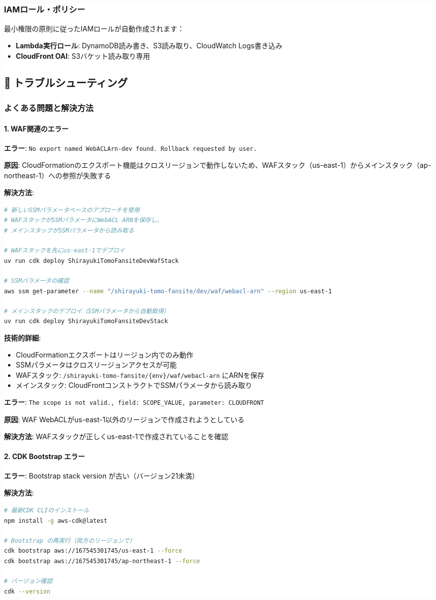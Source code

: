 ### IAMロール・ポリシー

最小権限の原則に従ったIAMロールが自動作成されます：

- **Lambda実行ロール**: DynamoDB読み書き、S3読み取り、CloudWatch Logs書き込み
- **CloudFront OAI**: S3バケット読み取り専用

## 🔧 トラブルシューティング

### よくある問題と解決方法

#### 1. WAF関連のエラー

**エラー**: `No export named WebACLArn-dev found. Rollback requested by user.`

**原因**: CloudFormationのエクスポート機能はクロスリージョンで動作しないため、WAFスタック（us-east-1）からメインスタック（ap-northeast-1）への参照が失敗する

**解決方法**: 
```bash
# 新しいSSMパラメータベースのアプローチを使用
# WAFスタックがSSMパラメータにWebACL ARNを保存し、
# メインスタックがSSMパラメータから読み取る

# WAFスタックを先にus-east-1でデプロイ
uv run cdk deploy ShirayukiTomoFansiteDevWafStack

# SSMパラメータの確認
aws ssm get-parameter --name "/shirayuki-tomo-fansite/dev/waf/webacl-arn" --region us-east-1

# メインスタックのデプロイ（SSMパラメータから自動取得）
uv run cdk deploy ShirayukiTomoFansiteDevStack
```

**技術的詳細**: 
- CloudFormationエクスポートはリージョン内でのみ動作
- SSMパラメータはクロスリージョンアクセスが可能
- WAFスタック: `/shirayuki-tomo-fansite/{env}/waf/webacl-arn` にARNを保存
- メインスタック: CloudFrontコンストラクトでSSMパラメータから読み取り

**エラー**: `The scope is not valid., field: SCOPE_VALUE, parameter: CLOUDFRONT`

**原因**: WAF WebACLがus-east-1以外のリージョンで作成されようとしている

**解決方法**: WAFスタックが正しくus-east-1で作成されていることを確認

#### 2. CDK Bootstrap エラー

**エラー**: Bootstrap stack version が古い（バージョン21未満）

**解決方法**: 
```bash
# 最新CDK CLIのインストール
npm install -g aws-cdk@latest

# Bootstrap の再実行（両方のリージョンで）
cdk bootstrap aws://167545301745/us-east-1 --force
cdk bootstrap aws://167545301745/ap-northeast-1 --force

# バージョン確認
cdk --version
```
